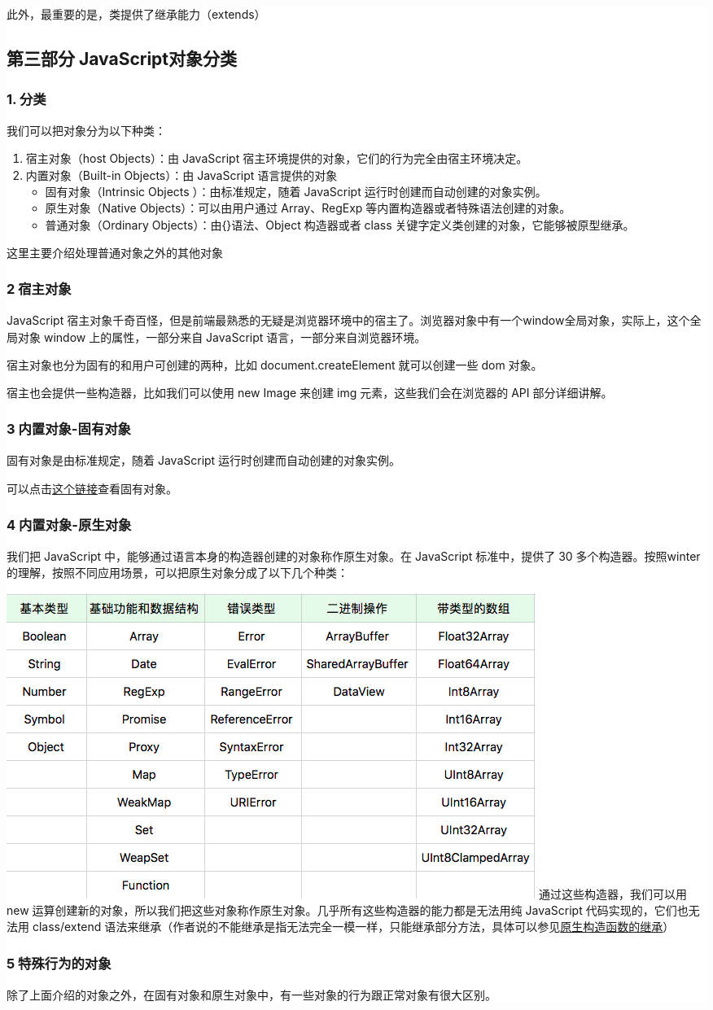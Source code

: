 此外，最重要的是，类提供了继承能力（extends）


## 第三部分 JavaScript对象分类
### 1. 分类

我们可以把对象分为以下种类：

1. 宿主对象（host Objects）：由 JavaScript 宿主环境提供的对象，它们的行为完全由宿主环境决定。
2. 内置对象（Built-in Objects）：由 JavaScript 语言提供的对象
   - 固有对象（Intrinsic Objects ）：由标准规定，随着 JavaScript 运行时创建而自动创建的对象实例。
   - 原生对象（Native Objects）：可以由用户通过 Array、RegExp 等内置构造器或者特殊语法创建的对象。  
   - 普通对象（Ordinary Objects）：由{}语法、Object 构造器或者 class 关键字定义类创建的对象，它能够被原型继承。
   
这里主要介绍处理普通对象之外的其他对象

### 2 宿主对象
JavaScript 宿主对象千奇百怪，但是前端最熟悉的无疑是浏览器环境中的宿主了。浏览器对象中有一个window全局对象，实际上，这个全局对象 window 上的属性，一部分来自 JavaScript 语言，一部分来自浏览器环境。  

宿主对象也分为固有的和用户可创建的两种，比如 document.createElement 就可以创建一些 dom 对象。    

宿主也会提供一些构造器，比如我们可以使用 new Image 来创建 img 元素，这些我们会在浏览器的 API 部分详细讲解。  

### 3 内置对象-固有对象
固有对象是由标准规定，随着 JavaScript 运行时创建而自动创建的对象实例。

可以点击[这个链接](https://www.ecma-international.org/ecma-262/9.0/index.html#sec-well-known-intrinsic-objects)查看固有对象。


### 4 内置对象-原生对象
我们把 JavaScript 中，能够通过语言本身的构造器创建的对象称作原生对象。在 JavaScript 标准中，提供了 30 多个构造器。按照winter的理解，按照不同应用场景，可以把原生对象分成了以下几个种类：

![](重学前端4-JavaScript部分-对象/4-1.png)
通过这些构造器，我们可以用 new 运算创建新的对象，所以我们把这些对象称作原生对象。几乎所有这些构造器的能力都是无法用纯 JavaScript 代码实现的，它们也无法用 class/extend 语法来继承（作者说的不能继承是指无法完全一模一样，只能继承部分方法，具体可以参见[原生构造函数的继承](http://es6.ruanyifeng.com/#docs/class-extends#%E5%8E%9F%E7%94%9F%E6%9E%84%E9%80%A0%E5%87%BD%E6%95%B0%E7%9A%84%E7%BB%A7%E6%89%BF)）
### 5 特殊行为的对象
除了上面介绍的对象之外，在固有对象和原生对象中，有一些对象的行为跟正常对象有很大区别。

